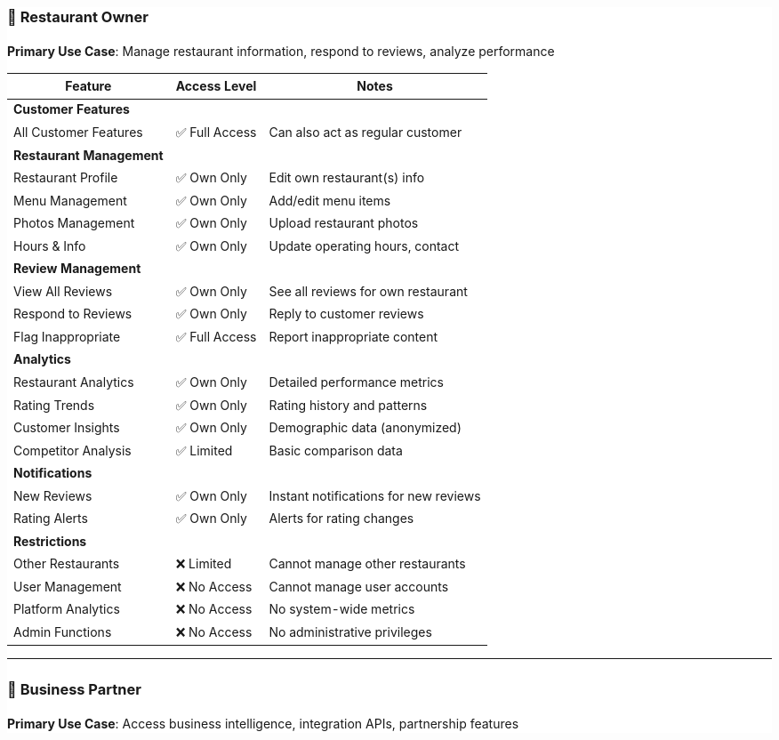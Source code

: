 
### 🍕 **Restaurant Owner**
**Primary Use Case**: Manage restaurant information, respond to reviews, analyze performance

| Feature | Access Level | Notes |
|---------|-------------|-------|
| **Customer Features** |
| All Customer Features | ✅ Full Access | Can also act as regular customer |
| **Restaurant Management** |
| Restaurant Profile | ✅ Own Only | Edit own restaurant(s) info |
| Menu Management | ✅ Own Only | Add/edit menu items |
| Photos Management | ✅ Own Only | Upload restaurant photos |
| Hours & Info | ✅ Own Only | Update operating hours, contact |
| **Review Management** |
| View All Reviews | ✅ Own Only | See all reviews for own restaurant |
| Respond to Reviews | ✅ Own Only | Reply to customer reviews |
| Flag Inappropriate | ✅ Full Access | Report inappropriate content |
| **Analytics** |
| Restaurant Analytics | ✅ Own Only | Detailed performance metrics |
| Rating Trends | ✅ Own Only | Rating history and patterns |
| Customer Insights | ✅ Own Only | Demographic data (anonymized) |
| Competitor Analysis | ✅ Limited | Basic comparison data |
| **Notifications** |
| New Reviews | ✅ Own Only | Instant notifications for new reviews |
| Rating Alerts | ✅ Own Only | Alerts for rating changes |
| **Restrictions** |
| Other Restaurants | ❌ Limited | Cannot manage other restaurants |
| User Management | ❌ No Access | Cannot manage user accounts |
| Platform Analytics | ❌ No Access | No system-wide metrics |
| Admin Functions | ❌ No Access | No administrative privileges |

---

### 🤝 **Business Partner**
**Primary Use Case**: Access business intelligence, integration APIs, partnership features
